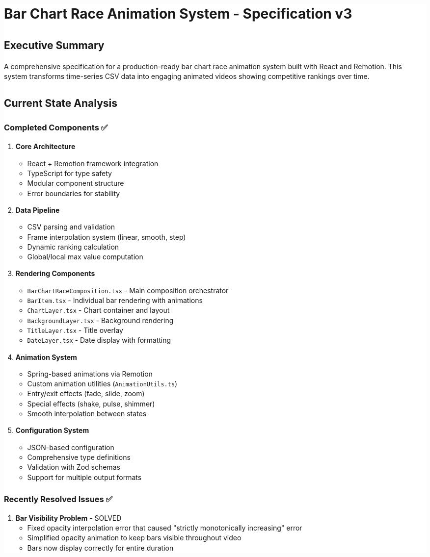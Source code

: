 # Bar Chart Race Animation System - Specification v3

## Executive Summary

A comprehensive specification for a production-ready bar chart race animation system built with React and Remotion. This system transforms time-series CSV data into engaging animated videos showing competitive rankings over time.

## Current State Analysis

### Completed Components ✅

1. **Core Architecture**
   - React + Remotion framework integration
   - TypeScript for type safety
   - Modular component structure
   - Error boundaries for stability

2. **Data Pipeline**
   - CSV parsing and validation
   - Frame interpolation system (linear, smooth, step)
   - Dynamic ranking calculation
   - Global/local max value computation

3. **Rendering Components**
   - `BarChartRaceComposition.tsx` - Main composition orchestrator
   - `BarItem.tsx` - Individual bar rendering with animations
   - `ChartLayer.tsx` - Chart container and layout
   - `BackgroundLayer.tsx` - Background rendering
   - `TitleLayer.tsx` - Title overlay
   - `DateLayer.tsx` - Date display with formatting

4. **Animation System**
   - Spring-based animations via Remotion
   - Custom animation utilities (`AnimationUtils.ts`)
   - Entry/exit effects (fade, slide, zoom)
   - Special effects (shake, pulse, shimmer)
   - Smooth interpolation between states

5. **Configuration System**
   - JSON-based configuration
   - Comprehensive type definitions
   - Validation with Zod schemas
   - Support for multiple output formats

### Recently Resolved Issues ✅

1. **Bar Visibility Problem** - SOLVED
   - Fixed opacity interpolation error that caused "strictly monotonically increasing" error
   - Simplified opacity animation to keep bars visible throughout video
   - Bars now display correctly for entire duration
